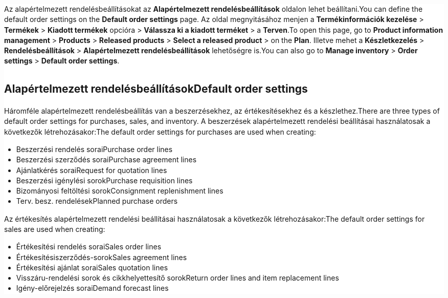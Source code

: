 <span data-ttu-id="fbcdd-107">Az alapértelmezett rendelésbeállításokat az **Alapértelmezett rendelésbeállítások** oldalon lehet beállítani.</span><span class="sxs-lookup"><span data-stu-id="fbcdd-107">You can define the default order settings on the **Default order settings** page.</span></span> <span data-ttu-id="fbcdd-108">Az oldal megnyitásához menjen a **Termékinformációk kezelése** &gt; **Termékek** &gt; **Kiadott termékek** opcióra &gt; **Válassza ki a kiadott terméket** &gt; a **Terven**.</span><span class="sxs-lookup"><span data-stu-id="fbcdd-108">To open this page, go to **Product information management** &gt; **Products** &gt; **Released products** &gt; **Select a released product** &gt; on the **Plan**.</span></span> <span data-ttu-id="fbcdd-109">Illetve mehet a **Készletkezelés** &gt; **Rendelésbeállítások** &gt; **Alapértelmezett rendelésbeállítások** lehetőségre is.</span><span class="sxs-lookup"><span data-stu-id="fbcdd-109">You can also go to **Manage inventory** &gt; **Order settings** &gt; **Default order settings**.</span></span>

## <a name="default-order-settings"></a><span data-ttu-id="fbcdd-110">Alapértelmezett rendelésbeállítások</span><span class="sxs-lookup"><span data-stu-id="fbcdd-110">Default order settings</span></span>

<span data-ttu-id="fbcdd-111">Háromféle alapértelmezett rendelésbeállítás van a beszerzésekhez, az értékesítésekhez és a készlethez.</span><span class="sxs-lookup"><span data-stu-id="fbcdd-111">There are three types of default order settings for purchases, sales, and inventory.</span></span> <span data-ttu-id="fbcdd-112">A beszerzések alapértelmezett rendelési beállításai használatosak a következők létrehozásakor:</span><span class="sxs-lookup"><span data-stu-id="fbcdd-112">The default order settings for purchases are used when creating:</span></span>

- <span data-ttu-id="fbcdd-113">Beszerzési rendelés sorai</span><span class="sxs-lookup"><span data-stu-id="fbcdd-113">Purchase order lines</span></span>
- <span data-ttu-id="fbcdd-114">Beszerzési szerződés sorai</span><span class="sxs-lookup"><span data-stu-id="fbcdd-114">Purchase agreement lines</span></span>
- <span data-ttu-id="fbcdd-115">Ajánlatkérés sorai</span><span class="sxs-lookup"><span data-stu-id="fbcdd-115">Request for quotation lines</span></span>
- <span data-ttu-id="fbcdd-116">Beszerzési igénylési sorok</span><span class="sxs-lookup"><span data-stu-id="fbcdd-116">Purchase requisition lines</span></span>
- <span data-ttu-id="fbcdd-117">Bizományosi feltöltési sorok</span><span class="sxs-lookup"><span data-stu-id="fbcdd-117">Consignment replenishment lines</span></span>
- <span data-ttu-id="fbcdd-118">Terv. besz. rendelések</span><span class="sxs-lookup"><span data-stu-id="fbcdd-118">Planned purchase orders</span></span>

<span data-ttu-id="fbcdd-119">Az értékesítés alapértelmezett rendelési beállításai használatosak a következők létrehozásakor:</span><span class="sxs-lookup"><span data-stu-id="fbcdd-119">The default order settings for sales are used when creating:</span></span>

- <span data-ttu-id="fbcdd-120">Értékesítési rendelés sorai</span><span class="sxs-lookup"><span data-stu-id="fbcdd-120">Sales order lines</span></span>
- <span data-ttu-id="fbcdd-121">Értékesítésiszerződés-sorok</span><span class="sxs-lookup"><span data-stu-id="fbcdd-121">Sales agreement lines</span></span>
- <span data-ttu-id="fbcdd-122">Értékesítési ajánlat sorai</span><span class="sxs-lookup"><span data-stu-id="fbcdd-122">Sales quotation lines</span></span>
- <span data-ttu-id="fbcdd-123">Visszáru-rendelési sorok és cikkhelyettesítő sorok</span><span class="sxs-lookup"><span data-stu-id="fbcdd-123">Return order lines and item replacement lines</span></span>
- <span data-ttu-id="fbcdd-124">Igény-előrejelzés sorai</span><span class="sxs-lookup"><span data-stu-id="fbcdd-124">Demand forecast lines</span></span>
